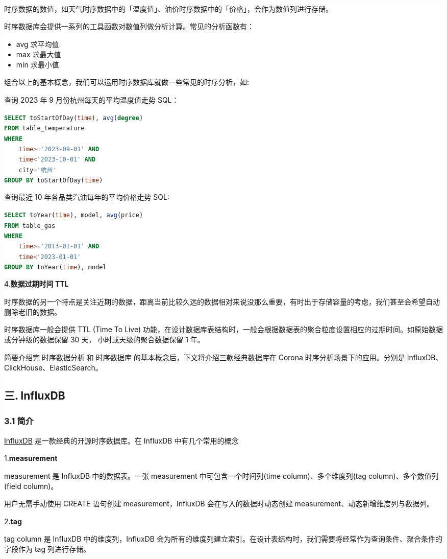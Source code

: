 时序数据的数值，如天气时序数据中的「温度值」、油价时序数据中的「价格」，会作为数值列进行存储。

时序数据库会提供一系列的工具函数对数值列做分析计算。常见的分析函数有：

- avg 求平均值
- max 求最大值
- min 求最小值

组合以上的基本概念，我们可以运用时序数据库就做一些常见的时序分析，如:

查询 2023 年 9 月份杭州每天的平均温度值走势 SQL：

```SQL
SELECT toStartOfDay(time), avg(degree)
FROM table_temperature
WHERE
    time>='2023-09-01' AND
    time<'2023-10-01' AND
    city='杭州'
GROUP BY toStartOfDay(time)
```

查询最近 10 年各品类汽油每年的平均价格走势 SQL:

```SQL
SELECT toYear(time), model, avg(price)
FROM table_gas
WHERE
    time>='2013-01-01' AND
    time<'2023-01-01'
GROUP BY toYear(time), model
```

4.**数据过期时间 TTL**

时序数据的另一个特点是关注近期的数据，距离当前比较久远的数据相对来说没那么重要，有时出于存储容量的考虑，我们甚至会希望自动删除老旧的数据。

时序数据库一般会提供 TTL (Time To Live) 功能，在设计数据库表结构时，一般会根据数据表的聚合粒度设置相应的过期时间。如原始数据或分钟级的数据保留 30 天， 小时或天级的聚合数据保留 1 年。

简要介绍完 时序数据分析 和 时序数据库 的基本概念后，下文将介绍三款经典数据库在 Corona 时序分析场景下的应用。分别是 InfluxDB、ClickHouse、ElasticSearch。

## 三. InfluxDB

### 3.1 简介

[InfluxDB](https://docs.influxdata.com/influxdb/v2.6/get-started/) 是一款经典的开源时序数据库。在 InfluxDB 中有几个常用的概念

1.**measurement**

measurement 是 InfluxDB 中的数据表。一张 measurement 中可包含一个时间列(time column)、多个维度列(tag column)、多个数值列(field column)。

用户无需手动使用 CREATE 语句创建 measurement，InfluxDB 会在写入的数据时动态创建 measurement、动态新增维度列与数据列。

2.**tag**

tag column 是 InfluxDB 中的维度列，InfluxDB 会为所有的维度列建立索引。在设计表结构时，我们需要将经常作为查询条件、聚合条件的字段作为 tag 列进行存储。
